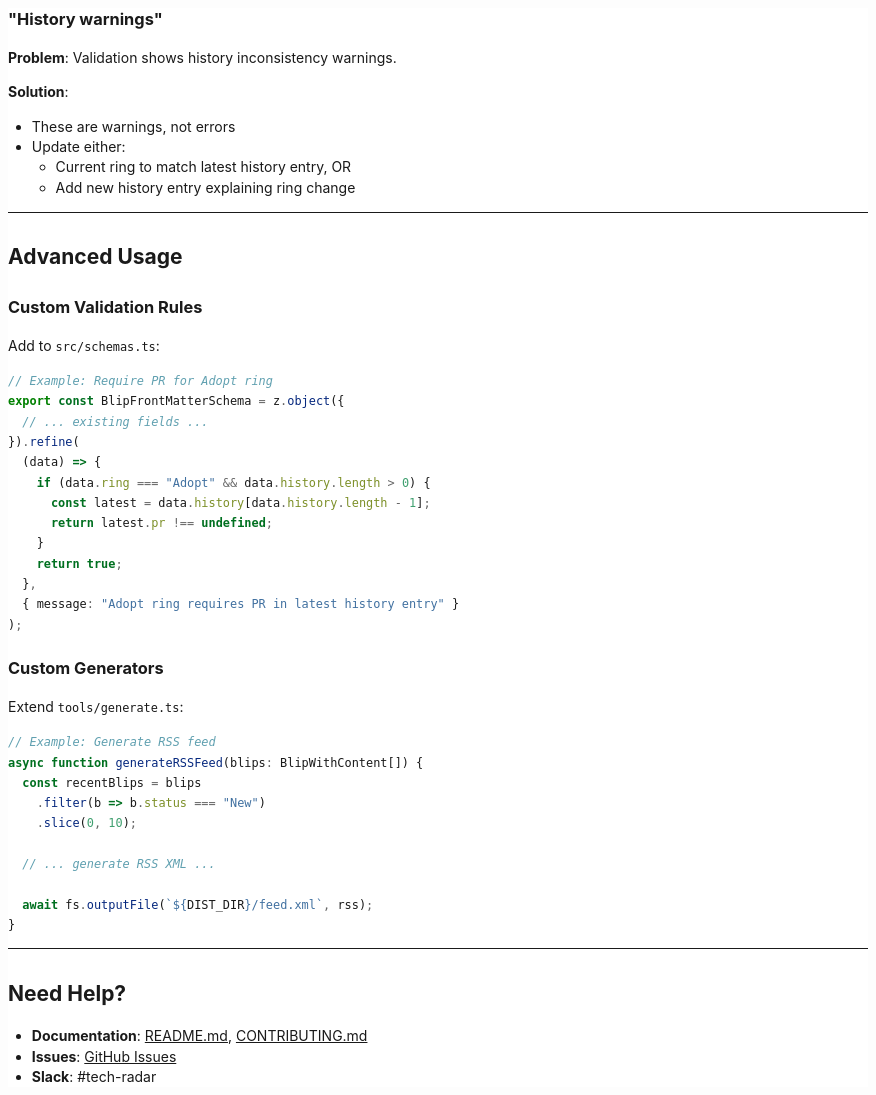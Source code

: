 ### "History warnings"

**Problem**: Validation shows history inconsistency warnings.

**Solution**:
- These are warnings, not errors
- Update either:
  - Current ring to match latest history entry, OR
  - Add new history entry explaining ring change

---

## Advanced Usage

### Custom Validation Rules

Add to `src/schemas.ts`:

```typescript
// Example: Require PR for Adopt ring
export const BlipFrontMatterSchema = z.object({
  // ... existing fields ...
}).refine(
  (data) => {
    if (data.ring === "Adopt" && data.history.length > 0) {
      const latest = data.history[data.history.length - 1];
      return latest.pr !== undefined;
    }
    return true;
  },
  { message: "Adopt ring requires PR in latest history entry" }
);
```

### Custom Generators

Extend `tools/generate.ts`:

```typescript
// Example: Generate RSS feed
async function generateRSSFeed(blips: BlipWithContent[]) {
  const recentBlips = blips
    .filter(b => b.status === "New")
    .slice(0, 10);

  // ... generate RSS XML ...

  await fs.outputFile(`${DIST_DIR}/feed.xml`, rss);
}
```

---

## Need Help?

- **Documentation**: [README.md](../README.md), [CONTRIBUTING.md](../CONTRIBUTING.md)
- **Issues**: [GitHub Issues](#)
- **Slack**: #tech-radar

